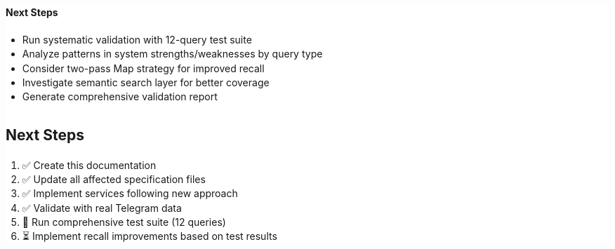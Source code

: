 #### Next Steps
- Run systematic validation with 12-query test suite
- Analyze patterns in system strengths/weaknesses by query type
- Consider two-pass Map strategy for improved recall
- Investigate semantic search layer for better coverage
- Generate comprehensive validation report

## Next Steps

1. ✅ Create this documentation
2. ✅ Update all affected specification files
3. ✅ Implement services following new approach
4. ✅ Validate with real Telegram data
5. 🔄 Run comprehensive test suite (12 queries)
6. ⏳ Implement recall improvements based on test results